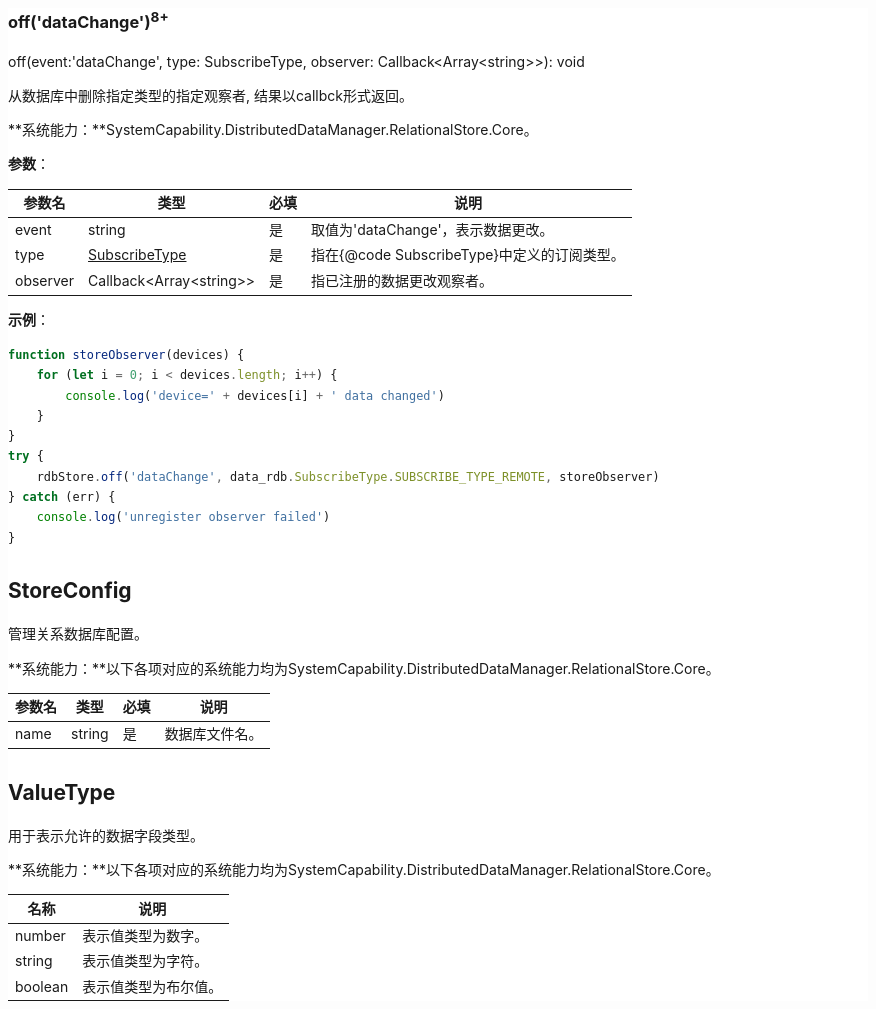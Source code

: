 ### off('dataChange')<sup>8+</sup>

off(event:'dataChange', type: SubscribeType, observer: Callback&lt;Array&lt;string&gt;&gt;): void

从数据库中删除指定类型的指定观察者, 结果以callbck形式返回。

**系统能力：**SystemCapability.DistributedDataManager.RelationalStore.Core。

**参数**：

| 参数名 | 类型 | 必填 | 说明 |
| -------- | -------- | -------- | -------- |
| event | string | 是 | 取值为'dataChange'，表示数据更改。 |
| type | [SubscribeType](#subscribetype8)    | 是 | 指在{@code SubscribeType}中定义的订阅类型。 |
| observer | Callback&lt;Array&lt;string&gt;&gt; | 是 | 指已注册的数据更改观察者。|

**示例**：

  ```js
  function storeObserver(devices) {
      for (let i = 0; i < devices.length; i++) {
          console.log('device=' + devices[i] + ' data changed')
      }
  }
  try {
      rdbStore.off('dataChange', data_rdb.SubscribeType.SUBSCRIBE_TYPE_REMOTE, storeObserver)
  } catch (err) {
      console.log('unregister observer failed')
  }
  ```

## StoreConfig

管理关系数据库配置。

**系统能力：**以下各项对应的系统能力均为SystemCapability.DistributedDataManager.RelationalStore.Core。

| 参数名 | 类型 | 必填 | 说明 |
| -------- | -------- | -------- | -------- |
| name | string | 是 | 数据库文件名。 |


## ValueType

用于表示允许的数据字段类型。

**系统能力：**以下各项对应的系统能力均为SystemCapability.DistributedDataManager.RelationalStore.Core。

| 名称 | 说明 |
| -------- | -------- |
| number | 表示值类型为数字。 |
| string | 表示值类型为字符。 |
| boolean | 表示值类型为布尔值。|

